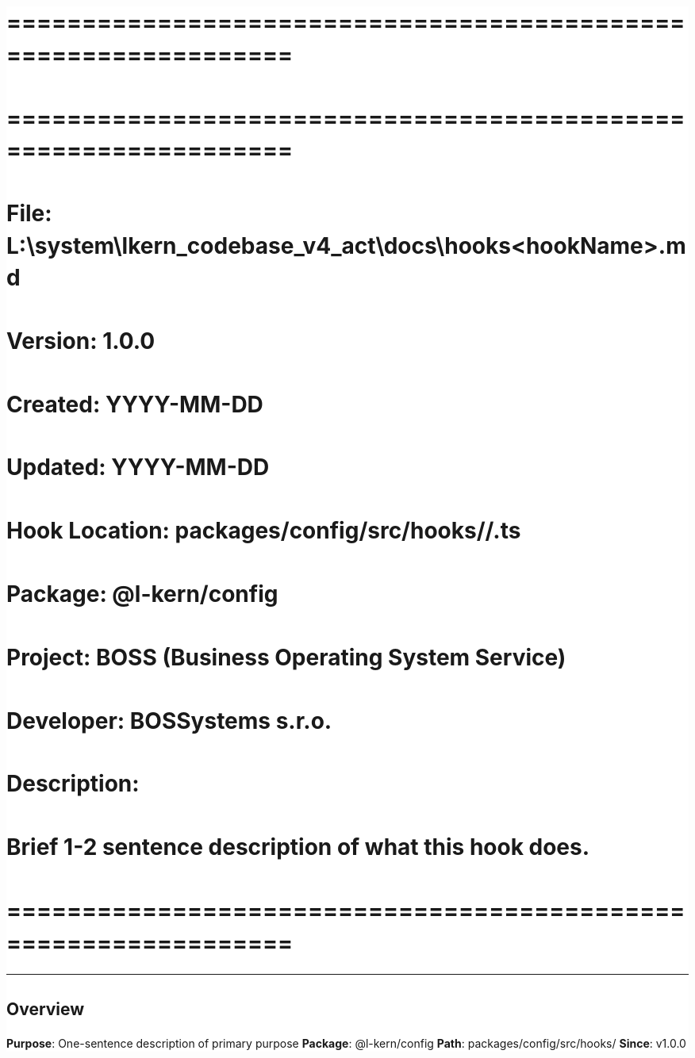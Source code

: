 # ================================================================
# <hookName>
# ================================================================
# File: L:\system\lkern_codebase_v4_act\docs\hooks\<hookName>.md
# Version: 1.0.0
# Created: YYYY-MM-DD
# Updated: YYYY-MM-DD
# Hook Location: packages/config/src/hooks/<hookName>/<hookName>.ts
# Package: @l-kern/config
# Project: BOSS (Business Operating System Service)
# Developer: BOSSystems s.r.o.
#
# Description:
#   Brief 1-2 sentence description of what this hook does.
# ================================================================

---

## Overview

**Purpose**: One-sentence description of primary purpose
**Package**: @l-kern/config
**Path**: packages/config/src/hooks/<hookName>
**Since**: v1.0.0
